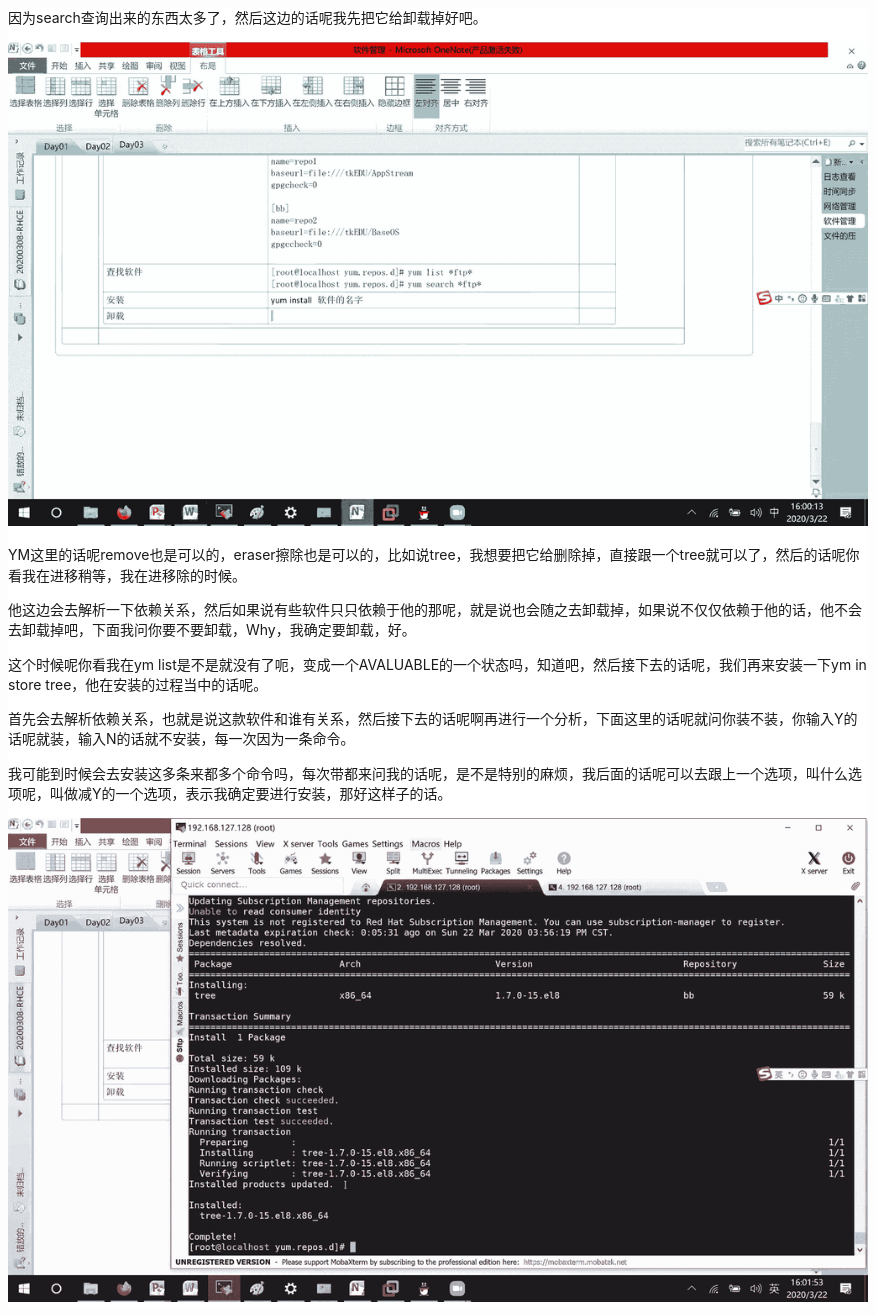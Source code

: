 因为search查询出来的东西太多了，然后这边的话呢我先把它给卸载掉好吧。

![](img/1b0f973aca2a22535f6c193b8d97febb_150.png)

YM这里的话呢remove也是可以的，eraser擦除也是可以的，比如说tree，我想要把它给删除掉，直接跟一个tree就可以了，然后的话呢你看我在进移稍等，我在进移除的时候。

他这边会去解析一下依赖关系，然后如果说有些软件只只依赖于他的那呢，就是说也会随之去卸载掉，如果说不仅仅依赖于他的话，他不会去卸载掉吧，下面我问你要不要卸载，Why，我确定要卸载，好。

这个时候呢你看我在ym list是不是就没有了呃，变成一个AVALUABLE的一个状态吗，知道吧，然后接下去的话呢，我们再来安装一下ym in store tree，他在安装的过程当中的话呢。

首先会去解析依赖关系，也就是说这款软件和谁有关系，然后接下去的话呢啊再进行一个分析，下面这里的话呢就问你装不装，你输入Y的话呢就装，输入N的话就不安装，每一次因为一条命令。

我可能到时候会去安装这多条来都多个命令吗，每次带都来问我的话呢，是不是特别的麻烦，我后面的话呢可以去跟上一个选项，叫什么选项呢，叫做减Y的一个选项，表示我确定要进行安装，那好这样子的话。



![](img/1b0f973aca2a22535f6c193b8d97febb_152.png)
